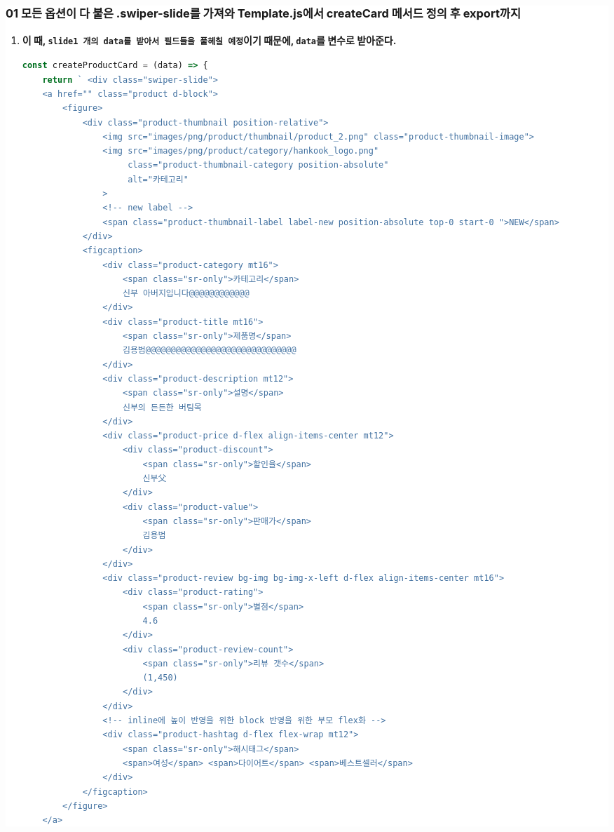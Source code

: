 



### 01 모든 옵션이 다 붙은 .swiper-slide를 가져와 Template.js에서 createCard 메서드 정의 후 export까지

1. **이 때, `slide1 개의 data를 받아서 필드들을 풀헤칠 예정`이기 때문에, `data`를 변수로 받아준다.**

   ```js
   const createProductCard = (data) => {
       return ` <div class="swiper-slide">
       <a href="" class="product d-block">
           <figure>
               <div class="product-thumbnail position-relative">
                   <img src="images/png/product/thumbnail/product_2.png" class="product-thumbnail-image">
                   <img src="images/png/product/category/hankook_logo.png"
                        class="product-thumbnail-category position-absolute"
                        alt="카테고리"
                   >
                   <!-- new label -->
                   <span class="product-thumbnail-label label-new position-absolute top-0 start-0 ">NEW</span>
               </div>
               <figcaption>
                   <div class="product-category mt16">
                       <span class="sr-only">카테고리</span>
                       신부 아버지입니다@@@@@@@@@@@@
                   </div>
                   <div class="product-title mt16">
                       <span class="sr-only">제품명</span>
                       김용범@@@@@@@@@@@@@@@@@@@@@@@@@@@@@@
                   </div>
                   <div class="product-description mt12">
                       <span class="sr-only">설명</span>
                       신부의 든든한 버팀목
                   </div>
                   <div class="product-price d-flex align-items-center mt12">
                       <div class="product-discount">
                           <span class="sr-only">할인율</span>
                           신부父
                       </div>
                       <div class="product-value">
                           <span class="sr-only">판매가</span>
                           김용범
                       </div>
                   </div>
                   <div class="product-review bg-img bg-img-x-left d-flex align-items-center mt16">
                       <div class="product-rating">
                           <span class="sr-only">별점</span>
                           4.6
                       </div>
                       <div class="product-review-count">
                           <span class="sr-only">리뷰 갯수</span>
                           (1,450)
                       </div>
                   </div>
                   <!-- inline에 높이 반영을 위한 block 반영을 위한 부모 flex화 -->
                   <div class="product-hashtag d-flex flex-wrap mt12">
                       <span class="sr-only">해시태그</span>
                       <span>여성</span> <span>다이어트</span> <span>베스트셀러</span>
                   </div>
               </figcaption>
           </figure>
       </a>
   ```